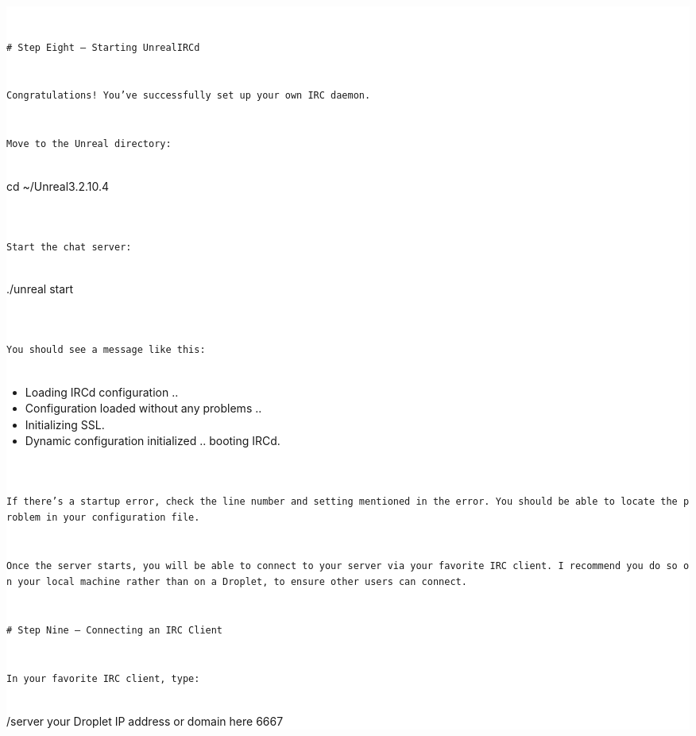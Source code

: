 ```


# Step Eight — Starting UnrealIRCd


Congratulations! You’ve successfully set up your own IRC daemon.


Move to the Unreal directory:


```
cd ~/Unreal3.2.10.4

```


Start the chat server:


```
./unreal start

```


You should see a message like this:


```
* Loading IRCd configuration ..
* Configuration loaded without any problems ..
* Initializing SSL.
* Dynamic configuration initialized .. booting IRCd.

```


If there’s a startup error, check the line number and setting mentioned in the error. You should be able to locate the problem in your configuration file.


Once the server starts, you will be able to connect to your server via your favorite IRC client. I recommend you do so on your local machine rather than on a Droplet, to ensure other users can connect.


# Step Nine — Connecting an IRC Client


In your favorite IRC client, type:


```
/server your Droplet IP address or domain here 6667
